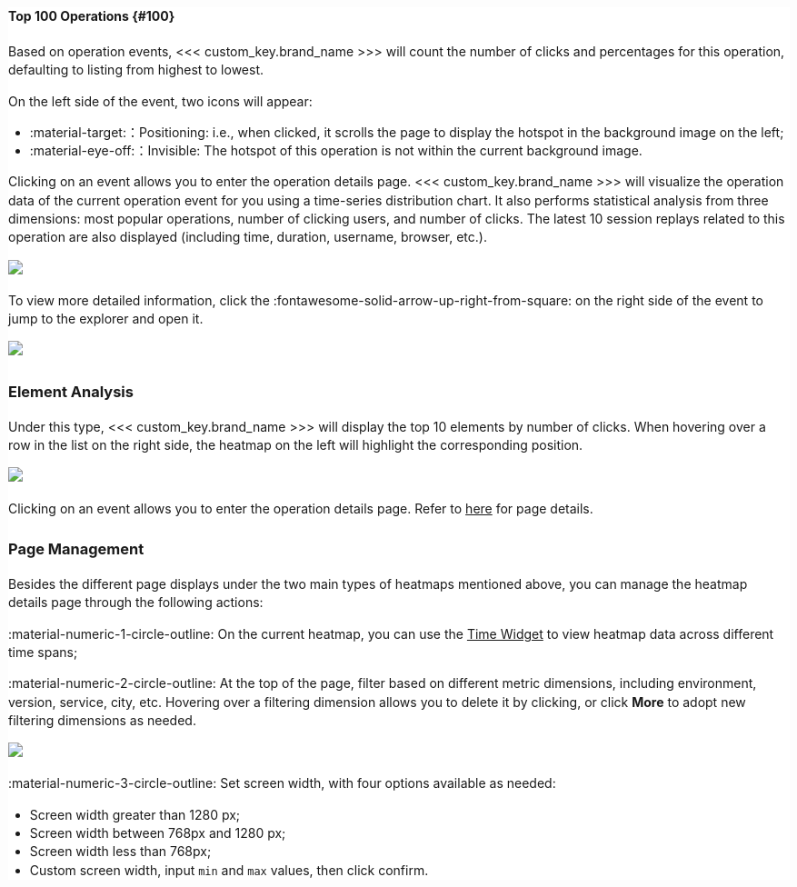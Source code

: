 #### Top 100 Operations {#100}

Based on operation events, <<< custom_key.brand_name >>> will count the number of clicks and percentages for this operation, defaulting to listing from highest to lowest.

On the left side of the event, two icons will appear:

- :material-target:：Positioning: i.e., when clicked, it scrolls the page to display the hotspot in the background image on the left;
- :material-eye-off:：Invisible: The hotspot of this operation is not within the current background image.

Clicking on an event allows you to enter the operation details page. <<< custom_key.brand_name >>> will visualize the operation data of the current operation event for you using a time-series distribution chart. It also performs statistical analysis from three dimensions: most popular operations, number of clicking users, and number of clicks. The latest 10 session replays related to this operation are also displayed (including time, duration, username, browser, etc.).

<img src="../img/top-100.png" width="70%" >

To view more detailed information, click the :fontawesome-solid-arrow-up-right-from-square: on the right side of the event to jump to the explorer and open it.

<img src="../img/top-100-jump.png" width="70%" >


### Element Analysis

Under this type, <<< custom_key.brand_name >>> will display the top 10 elements by number of clicks. When hovering over a row in the list on the right side, the heatmap on the left will highlight the corresponding position.

![](img/elments.png)

Clicking on an event allows you to enter the operation details page. Refer to [here](#100) for page details.

### Page Management

Besides the different page displays under the two main types of heatmaps mentioned above, you can manage the heatmap details page through the following actions:

:material-numeric-1-circle-outline: On the current heatmap, you can use the [Time Widget](../getting-started/function-details/explorer-search.md#time) to view heatmap data across different time spans;

:material-numeric-2-circle-outline: At the top of the page, filter based on different metric dimensions, including environment, version, service, city, etc. Hovering over a filtering dimension allows you to delete it by clicking, or click **More** to adopt new filtering dimensions as needed.

<img src="../img/filter.png" width="70%" >

:material-numeric-3-circle-outline: Set screen width, with four options available as needed:

- Screen width greater than 1280 px;
- Screen width between 768px and 1280 px;
- Screen width less than 768px;
- Custom screen width, input `min` and `max` values, then click confirm.
